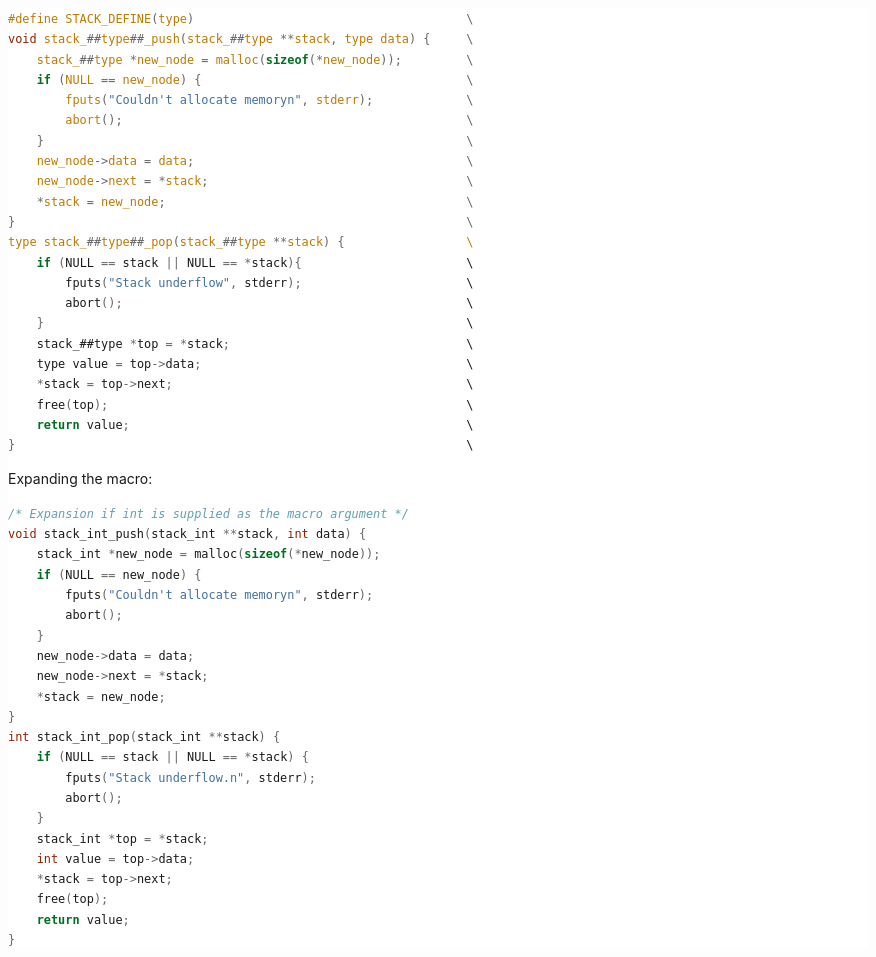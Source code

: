 ```c
#define STACK_DEFINE(type)                                      \
void stack_##type##_push(stack_##type **stack, type data) {     \
    stack_##type *new_node = malloc(sizeof(*new_node));         \
    if (NULL == new_node) {                                     \
        fputs("Couldn't allocate memoryn", stderr);             \
        abort();                                                \
    }                                                           \
    new_node->data = data;                                      \
    new_node->next = *stack;                                    \
    *stack = new_node;                                          \
}                                                               \
type stack_##type##_pop(stack_##type **stack) {                 \                  
    if (NULL == stack || NULL == *stack){                       \
        fputs("Stack underflow", stderr);                       \    
        abort();                                                \                                                    
    }                                                           \    
    stack_##type *top = *stack;                                 \
    type value = top->data;                                     \    
    *stack = top->next;                                         \
    free(top);                                                  \
    return value;                                               \    
}                                                               \
```

Expanding the macro:

```c
/* Expansion if int is supplied as the macro argument */
void stack_int_push(stack_int **stack, int data) {
    stack_int *new_node = malloc(sizeof(*new_node));
    if (NULL == new_node) {
        fputs("Couldn't allocate memoryn", stderr);
        abort();
    }
    new_node->data = data;
    new_node->next = *stack;
    *stack = new_node;
}
int stack_int_pop(stack_int **stack) {
    if (NULL == stack || NULL == *stack) {
        fputs("Stack underflow.n", stderr);
        abort();
    }
    stack_int *top = *stack;
    int value = top->data;
    *stack = top->next;
    free(top);
    return value;
}
```
